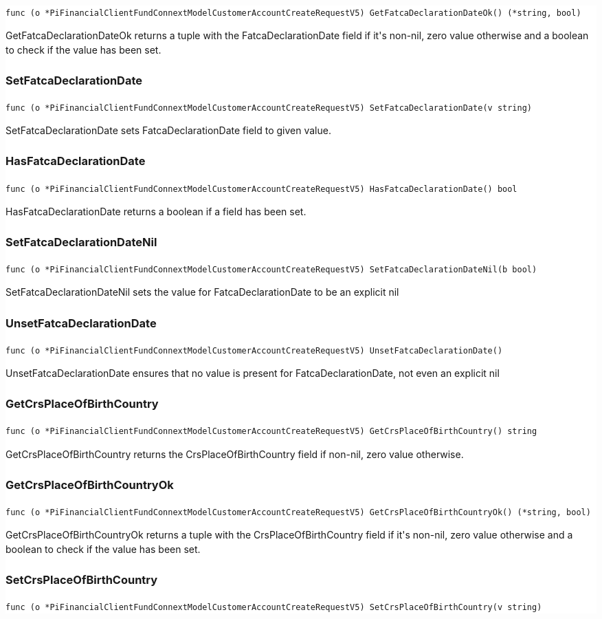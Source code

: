 `func (o *PiFinancialClientFundConnextModelCustomerAccountCreateRequestV5) GetFatcaDeclarationDateOk() (*string, bool)`

GetFatcaDeclarationDateOk returns a tuple with the FatcaDeclarationDate field if it's non-nil, zero value otherwise
and a boolean to check if the value has been set.

### SetFatcaDeclarationDate

`func (o *PiFinancialClientFundConnextModelCustomerAccountCreateRequestV5) SetFatcaDeclarationDate(v string)`

SetFatcaDeclarationDate sets FatcaDeclarationDate field to given value.

### HasFatcaDeclarationDate

`func (o *PiFinancialClientFundConnextModelCustomerAccountCreateRequestV5) HasFatcaDeclarationDate() bool`

HasFatcaDeclarationDate returns a boolean if a field has been set.

### SetFatcaDeclarationDateNil

`func (o *PiFinancialClientFundConnextModelCustomerAccountCreateRequestV5) SetFatcaDeclarationDateNil(b bool)`

 SetFatcaDeclarationDateNil sets the value for FatcaDeclarationDate to be an explicit nil

### UnsetFatcaDeclarationDate
`func (o *PiFinancialClientFundConnextModelCustomerAccountCreateRequestV5) UnsetFatcaDeclarationDate()`

UnsetFatcaDeclarationDate ensures that no value is present for FatcaDeclarationDate, not even an explicit nil
### GetCrsPlaceOfBirthCountry

`func (o *PiFinancialClientFundConnextModelCustomerAccountCreateRequestV5) GetCrsPlaceOfBirthCountry() string`

GetCrsPlaceOfBirthCountry returns the CrsPlaceOfBirthCountry field if non-nil, zero value otherwise.

### GetCrsPlaceOfBirthCountryOk

`func (o *PiFinancialClientFundConnextModelCustomerAccountCreateRequestV5) GetCrsPlaceOfBirthCountryOk() (*string, bool)`

GetCrsPlaceOfBirthCountryOk returns a tuple with the CrsPlaceOfBirthCountry field if it's non-nil, zero value otherwise
and a boolean to check if the value has been set.

### SetCrsPlaceOfBirthCountry

`func (o *PiFinancialClientFundConnextModelCustomerAccountCreateRequestV5) SetCrsPlaceOfBirthCountry(v string)`

